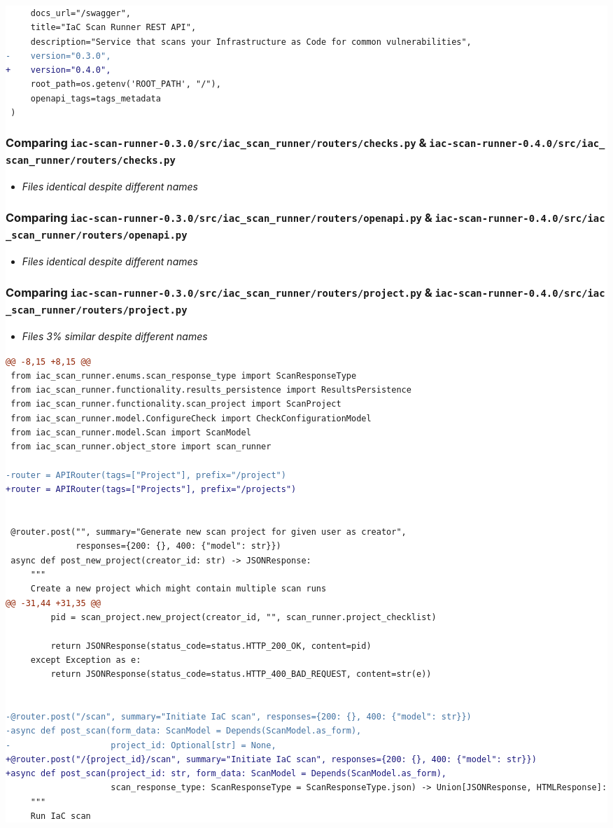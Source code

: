 ```diff
     docs_url="/swagger",
     title="IaC Scan Runner REST API",
     description="Service that scans your Infrastructure as Code for common vulnerabilities",
-    version="0.3.0",
+    version="0.4.0",
     root_path=os.getenv('ROOT_PATH', "/"),
     openapi_tags=tags_metadata
 )
```

### Comparing `iac-scan-runner-0.3.0/src/iac_scan_runner/routers/checks.py` & `iac-scan-runner-0.4.0/src/iac_scan_runner/routers/checks.py`

 * *Files identical despite different names*

### Comparing `iac-scan-runner-0.3.0/src/iac_scan_runner/routers/openapi.py` & `iac-scan-runner-0.4.0/src/iac_scan_runner/routers/openapi.py`

 * *Files identical despite different names*

### Comparing `iac-scan-runner-0.3.0/src/iac_scan_runner/routers/project.py` & `iac-scan-runner-0.4.0/src/iac_scan_runner/routers/project.py`

 * *Files 3% similar despite different names*

```diff
@@ -8,15 +8,15 @@
 from iac_scan_runner.enums.scan_response_type import ScanResponseType
 from iac_scan_runner.functionality.results_persistence import ResultsPersistence
 from iac_scan_runner.functionality.scan_project import ScanProject
 from iac_scan_runner.model.ConfigureCheck import CheckConfigurationModel
 from iac_scan_runner.model.Scan import ScanModel
 from iac_scan_runner.object_store import scan_runner
 
-router = APIRouter(tags=["Project"], prefix="/project")
+router = APIRouter(tags=["Projects"], prefix="/projects")
 
 
 @router.post("", summary="Generate new scan project for given user as creator",
              responses={200: {}, 400: {"model": str}})
 async def post_new_project(creator_id: str) -> JSONResponse:
     """
     Create a new project which might contain multiple scan runs
@@ -31,44 +31,35 @@
         pid = scan_project.new_project(creator_id, "", scan_runner.project_checklist)
 
         return JSONResponse(status_code=status.HTTP_200_OK, content=pid)
     except Exception as e:
         return JSONResponse(status_code=status.HTTP_400_BAD_REQUEST, content=str(e))
 
 
-@router.post("/scan", summary="Initiate IaC scan", responses={200: {}, 400: {"model": str}})
-async def post_scan(form_data: ScanModel = Depends(ScanModel.as_form),
-                    project_id: Optional[str] = None,
+@router.post("/{project_id}/scan", summary="Initiate IaC scan", responses={200: {}, 400: {"model": str}})
+async def post_scan(project_id: str, form_data: ScanModel = Depends(ScanModel.as_form),
                     scan_response_type: ScanResponseType = ScanResponseType.json) -> Union[JSONResponse, HTMLResponse]:
     """
     Run IaC scan
```

 [xopera@xlab.si]: mailto:xopera@xlab.si
 [Apache License 2.0]: https://www.apache.org/licenses/LICENSE-2.0
 [PIACERE]: https://www.piacere-project.eu/